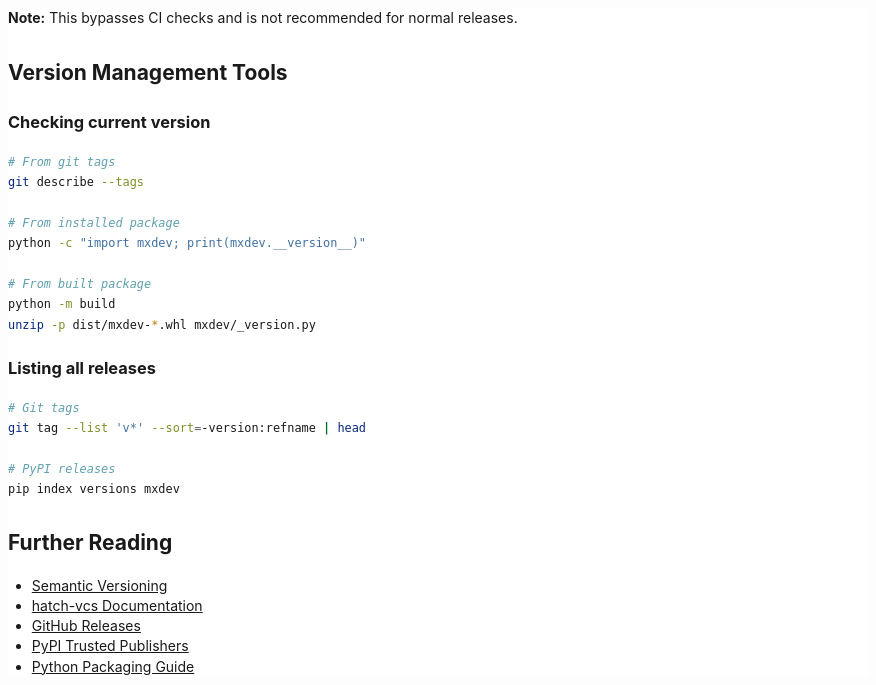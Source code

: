 **Note:** This bypasses CI checks and is not recommended for normal releases.

## Version Management Tools

### Checking current version

```bash
# From git tags
git describe --tags

# From installed package
python -c "import mxdev; print(mxdev.__version__)"

# From built package
python -m build
unzip -p dist/mxdev-*.whl mxdev/_version.py
```

### Listing all releases

```bash
# Git tags
git tag --list 'v*' --sort=-version:refname | head

# PyPI releases
pip index versions mxdev
```

## Further Reading

- [Semantic Versioning](https://semver.org/)
- [hatch-vcs Documentation](https://github.com/ofek/hatch-vcs)
- [GitHub Releases](https://docs.github.com/en/repositories/releasing-projects-on-github)
- [PyPI Trusted Publishers](https://docs.pypi.org/trusted-publishers/)
- [Python Packaging Guide](https://packaging.python.org/)
